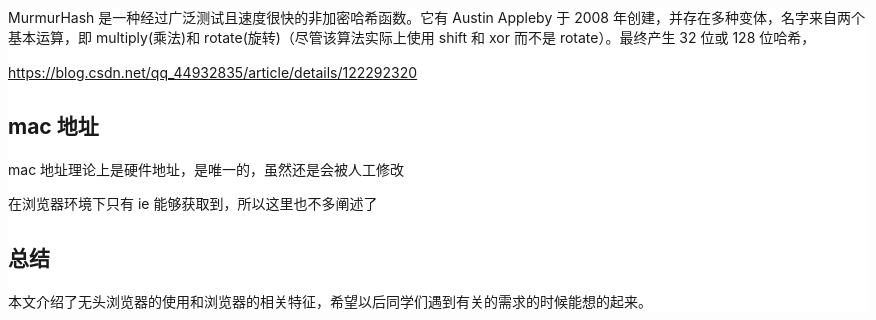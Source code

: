 MurmurHash 是一种经过广泛测试且速度很快的非加密哈希函数。它有 Austin Appleby 于 2008 年创建，并存在多种变体，名字来自两个基本运算，即 multiply(乘法)和 rotate(旋转)（尽管该算法实际上使用 shift 和 xor 而不是 rotate）。最终产生 32 位或 128 位哈希，

https://blog.csdn.net/qq_44932835/article/details/122292320

## mac 地址

mac 地址理论上是硬件地址，是唯一的，虽然还是会被人工修改

在浏览器环境下只有 ie 能够获取到，所以这里也不多阐述了

## 总结

本文介绍了无头浏览器的使用和浏览器的相关特征，希望以后同学们遇到有关的需求的时候能想的起来。
